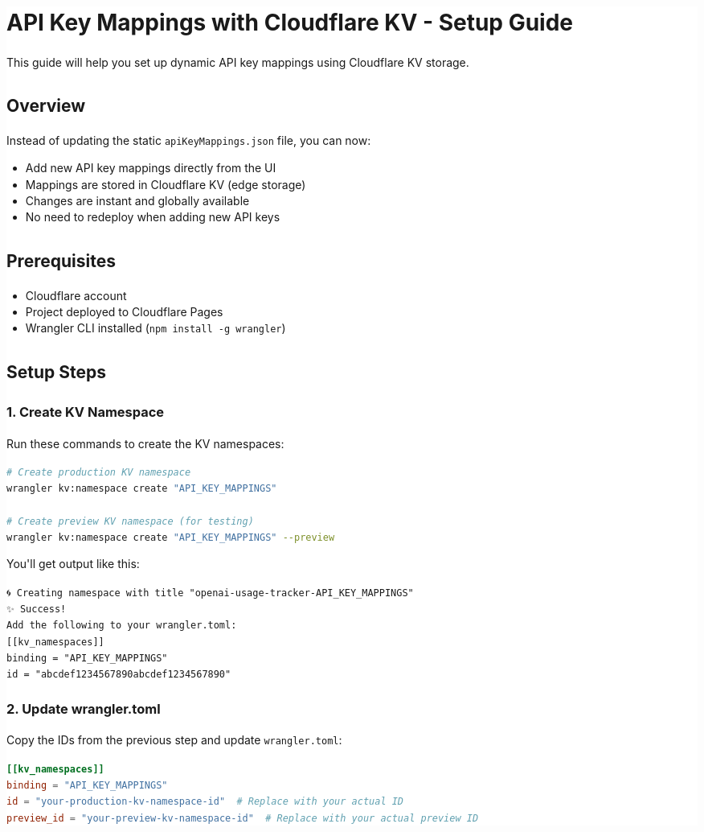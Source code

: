 # API Key Mappings with Cloudflare KV - Setup Guide

This guide will help you set up dynamic API key mappings using Cloudflare KV storage.

## Overview

Instead of updating the static `apiKeyMappings.json` file, you can now:
- Add new API key mappings directly from the UI
- Mappings are stored in Cloudflare KV (edge storage)
- Changes are instant and globally available
- No need to redeploy when adding new API keys

## Prerequisites

- Cloudflare account
- Project deployed to Cloudflare Pages
- Wrangler CLI installed (`npm install -g wrangler`)

## Setup Steps

### 1. Create KV Namespace

Run these commands to create the KV namespaces:

```bash
# Create production KV namespace
wrangler kv:namespace create "API_KEY_MAPPINGS"

# Create preview KV namespace (for testing)
wrangler kv:namespace create "API_KEY_MAPPINGS" --preview
```

You'll get output like this:
```
🌀 Creating namespace with title "openai-usage-tracker-API_KEY_MAPPINGS"
✨ Success!
Add the following to your wrangler.toml:
[[kv_namespaces]]
binding = "API_KEY_MAPPINGS"
id = "abcdef1234567890abcdef1234567890"
```

### 2. Update wrangler.toml

Copy the IDs from the previous step and update `wrangler.toml`:

```toml
[[kv_namespaces]]
binding = "API_KEY_MAPPINGS"
id = "your-production-kv-namespace-id"  # Replace with your actual ID
preview_id = "your-preview-kv-namespace-id"  # Replace with your actual preview ID
```
